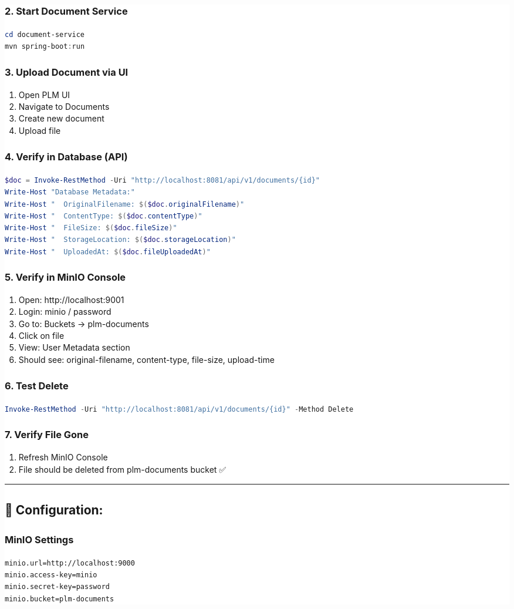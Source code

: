 ### 2. Start Document Service
```powershell
cd document-service
mvn spring-boot:run
```

### 3. Upload Document via UI
1. Open PLM UI
2. Navigate to Documents
3. Create new document
4. Upload file

### 4. Verify in Database (API)
```powershell
$doc = Invoke-RestMethod -Uri "http://localhost:8081/api/v1/documents/{id}"
Write-Host "Database Metadata:"
Write-Host "  OriginalFilename: $($doc.originalFilename)"
Write-Host "  ContentType: $($doc.contentType)"
Write-Host "  FileSize: $($doc.fileSize)"
Write-Host "  StorageLocation: $($doc.storageLocation)"
Write-Host "  UploadedAt: $($doc.fileUploadedAt)"
```

### 5. Verify in MinIO Console
1. Open: http://localhost:9001
2. Login: minio / password
3. Go to: Buckets → plm-documents
4. Click on file
5. View: User Metadata section
6. Should see: original-filename, content-type, file-size, upload-time

### 6. Test Delete
```powershell
Invoke-RestMethod -Uri "http://localhost:8081/api/v1/documents/{id}" -Method Delete
```

### 7. Verify File Gone
1. Refresh MinIO Console
2. File should be deleted from plm-documents bucket ✅

---

## 🔐 **Configuration:**

### MinIO Settings
```properties
minio.url=http://localhost:9000
minio.access-key=minio
minio.secret-key=password
minio.bucket=plm-documents
```
